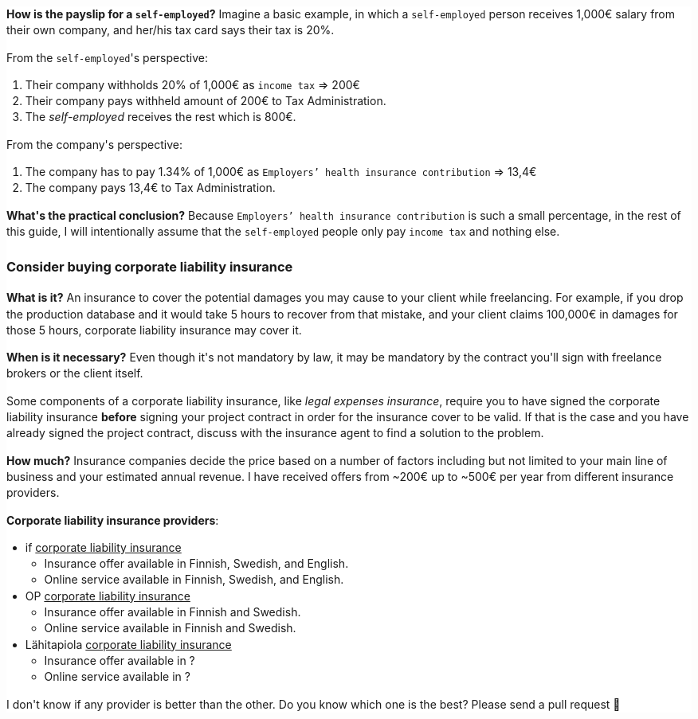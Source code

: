 **How is the payslip for a `self-employed`?** Imagine a basic example, in which a `self-employed` person receives 1,000€ salary from their own company, and her/his tax card says their tax is 20%.

From the `self-employed`'s perspective:

1. Their company withholds 20% of 1,000€ as `income tax` => 200€
2. Their company pays withheld amount of 200€ to Tax Administration.
3. The *self-employed* receives the rest which is 800€.

From the company's perspective:

1. The company has to pay 1.34% of 1,000€ as `Employers’ health insurance contribution` => 13,4€
2. The company pays 13,4€ to Tax Administration.

**What's the practical conclusion?** Because `Employers’ health insurance contribution` is such a small percentage, in the rest of this guide, I will intentionally assume
that the `self-employed` people only pay `income tax` and nothing else.

### Consider buying corporate liability insurance

**What is it?** An insurance to cover the potential damages you may cause to your client while freelancing.
For example, if you drop the production database and it would take 5 hours to recover from that mistake, and
your client claims 100,000€ in damages for those 5 hours, corporate liability insurance may cover it.

**When is it necessary?** Even though it's not mandatory by law, it may be mandatory by the contract you'll sign with freelance brokers or the client itself.

Some components of a corporate liability insurance, like *legal expenses insurance*, require you to have signed the corporate liability insurance **before** signing your project contract
in order for the insurance cover to be valid. If that is the case and you have already signed the project contract, discuss with the insurance agent to find a solution to the problem.

**How much?** Insurance companies decide the price based on a number of factors including but not limited to your main line of business and your estimated annual revenue.
I have received offers from ~200€ up to ~500€ per year from different insurance providers.

**Corporate liability insurance providers**:
* if [corporate liability insurance](https://www.if.fi/yritysasiakkaat/vakuutukset/vastuuvakuutukset)
  * Insurance offer available in Finnish, Swedish, and English.
  * Online service available in Finnish, Swedish, and English.
* OP [corporate liability insurance](https://www.op.fi/corporate-customers/insurance/operational-insurance/liability-insurance)
  * Insurance offer available in Finnish and Swedish.
  * Online service available in Finnish and Swedish.
* Lähitapiola [corporate liability insurance](https://www.lahitapiola.fi/yritys/vakuutukset/omaisuus-ja-toiminta/toiminnan-vakuutukset)
  * Insurance offer available in ?
  * Online service available in ?

I don't know if any provider is better than the other. Do you know which one is the best? Please send a pull request 💯
